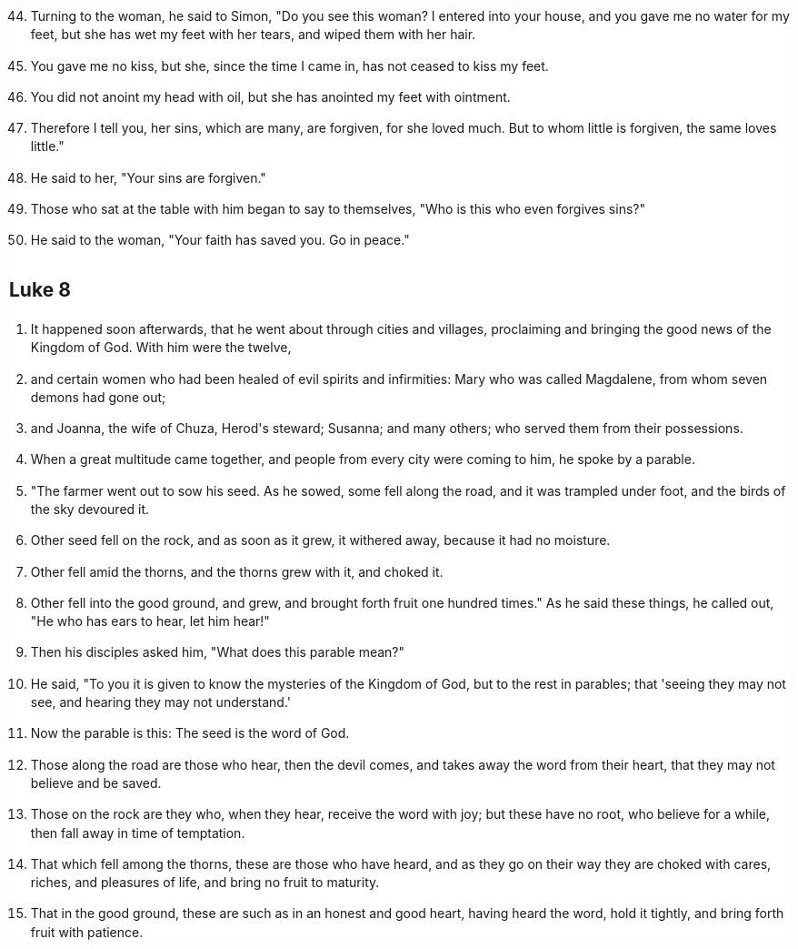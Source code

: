 44. Turning to the woman, he said to Simon, "Do you see this woman? I entered into your house, and you gave me no water for my feet, but she has wet my feet with her tears, and wiped them with her hair.

45. You gave me no kiss, but she, since the time I came in, has not ceased to kiss my feet.

46. You did not anoint my head with oil, but she has anointed my feet with ointment.

47. Therefore I tell you, her sins, which are many, are forgiven, for she loved much. But to whom little is forgiven, the same loves little."

48. He said to her, "Your sins are forgiven."

49. Those who sat at the table with him began to say to themselves, "Who is this who even forgives sins?"

50. He said to the woman, "Your faith has saved you. Go in peace."

## Luke 8

1. It happened soon afterwards, that he went about through cities and villages, proclaiming and bringing the good news of the Kingdom of God. With him were the twelve,

2. and certain women who had been healed of evil spirits and infirmities: Mary who was called Magdalene, from whom seven demons had gone out;

3. and Joanna, the wife of Chuza, Herod's steward; Susanna; and many others; who served them from their possessions.

4. When a great multitude came together, and people from every city were coming to him, he spoke by a parable.

5. "The farmer went out to sow his seed. As he sowed, some fell along the road, and it was trampled under foot, and the birds of the sky devoured it.

6. Other seed fell on the rock, and as soon as it grew, it withered away, because it had no moisture.

7. Other fell amid the thorns, and the thorns grew with it, and choked it.

8. Other fell into the good ground, and grew, and brought forth fruit one hundred times." As he said these things, he called out, "He who has ears to hear, let him hear!"

9. Then his disciples asked him, "What does this parable mean?"

10. He said, "To you it is given to know the mysteries of the Kingdom of God, but to the rest in parables; that 'seeing they may not see, and hearing they may not understand.'

11. Now the parable is this: The seed is the word of God.

12. Those along the road are those who hear, then the devil comes, and takes away the word from their heart, that they may not believe and be saved.

13. Those on the rock are they who, when they hear, receive the word with joy; but these have no root, who believe for a while, then fall away in time of temptation.

14. That which fell among the thorns, these are those who have heard, and as they go on their way they are choked with cares, riches, and pleasures of life, and bring no fruit to maturity.

15. That in the good ground, these are such as in an honest and good heart, having heard the word, hold it tightly, and bring forth fruit with patience.

